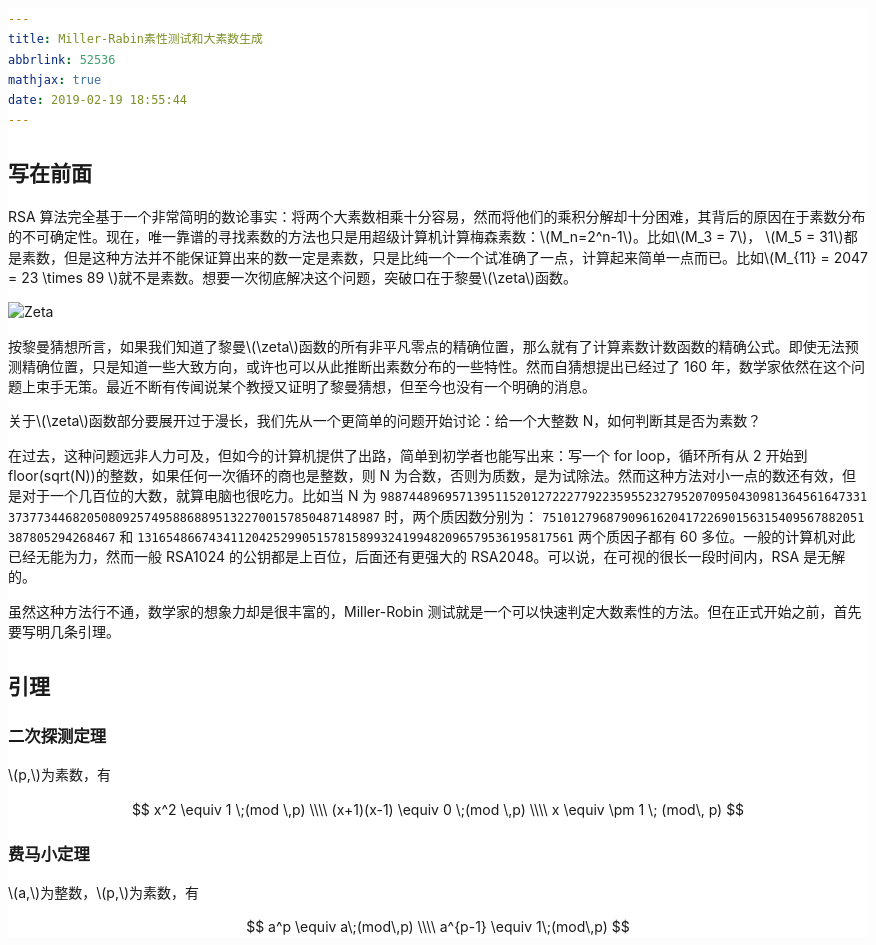 ```yaml
---
title: Miller-Rabin素性测试和大素数生成
abbrlink: 52536
mathjax: true
date: 2019-02-19 18:55:44
---
```


## 写在前面

RSA 算法完全基于一个非常简明的数论事实：将两个大素数相乘十分容易，然而将他们的乘积分解却十分困难，其背后的原因在于素数分布的不可确定性。现在，唯一靠谱的寻找素数的方法也只是用超级计算机计算梅森素数：\\(M_n=2^n-1\\)。比如\\(M_3 = 7\\)， \\(M_5 = 31\\)都是素数，但是这种方法并不能保证算出来的数一定是素数，只是比纯一个一个试准确了一点，计算起来简单一点而已。比如\\(M\_{11} = 2047 = 23 \times 89 \\)就不是素数。想要一次彻底解决这个问题，突破口在于黎曼\\(\zeta\\)函数。

<img src="/images/riemman_zeta.jpg" alt="Zeta" title="Riemann Zeta Function" width=40% height=40% />

按黎曼猜想所言，如果我们知道了黎曼\\(\zeta\\)函数的所有非平凡零点的精确位置，那么就有了计算素数计数函数的精确公式。即使无法预测精确位置，只是知道一些大致方向，或许也可以从此推断出素数分布的一些特性。然而自猜想提出已经过了 160 年，数学家依然在这个问题上束手无策。最近不断有传闻说某个教授又证明了黎曼猜想，但至今也没有一个明确的消息。

关于\\(\zeta\\)函数部分要展开过于漫长，我们先从一个更简单的问题开始讨论：给一个大整数 N，如何判断其是否为素数？

在过去，这种问题远非人力可及，但如今的计算机提供了出路，简单到初学者也能写出来：写一个 for loop，循环所有从 2 开始到 floor(sqrt(N))的整数，如果任何一次循环的商也是整数，则 N 为合数，否则为质数，是为试除法。然而这种方法对小一点的数还有效，但是对于一个几百位的大数，就算电脑也很吃力。比如当 N 为
`988744896957139511520127222779223595523279520709504309813645616473313737734468205080925749588688951322700157850487148987`
时，两个质因数分别为：
`751012796879096162041722690156315409567882051387805294268467`
和
`1316548667434112042529905157815899324199482096579536195817561`
两个质因子都有 60 多位。一般的计算机对此已经无能为力，然而一般 RSA1024 的公钥都是上百位，后面还有更强大的 RSA2048。可以说，在可视的很长一段时间内，RSA 是无解的。

虽然这种方法行不通，数学家的想象力却是很丰富的，Miller-Robin 测试就是一个可以快速判定大数素性的方法。但在正式开始之前，首先要写明几条引理。

## 引理

### 二次探测定理

\\(p\,\\)为素数，有

$$
x^2 \equiv 1 \;(mod \,p) \\\\
(x+1)(x-1) \equiv 0 \;(mod \,p) \\\\
x \equiv \pm 1 \; (mod\, p)
$$

### 费马小定理

\\(a\,\\)为整数，\\(p\,\\)为素数，有

$$
a^p \equiv a\;(mod\,p)  \\\\
a^{p-1} \equiv 1\;(mod\,p)
$$
